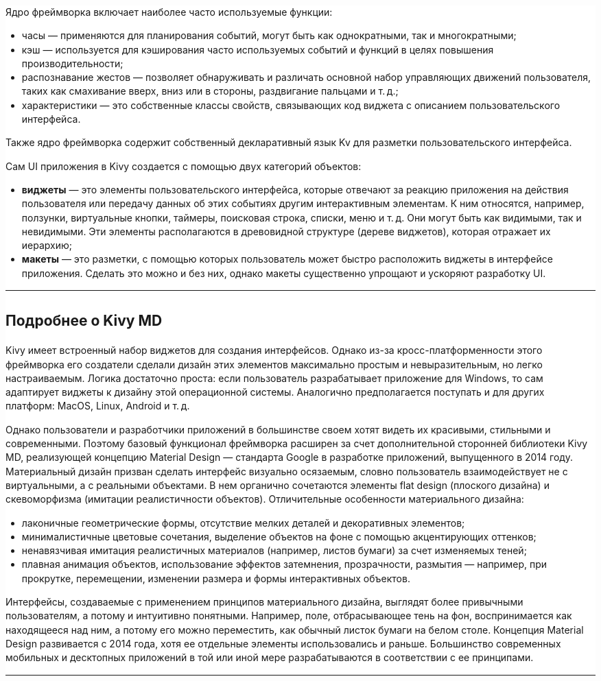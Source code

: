 Ядро фреймворка включает наиболее часто используемые функции:

- часы — применяются для планирования событий, могут быть как однократными, так и многократными;
- кэш — используется для кэширования часто используемых событий и функций в целях повышения производительности;
- распознавание жестов — позволяет обнаруживать и различать основной набор управляющих движений пользователя, таких как смахивание вверх, вниз или в стороны, раздвигание пальцами и т. д.;
- характеристики — это собственные классы свойств, связывающих код виджета с описанием пользовательского интерфейса.

Также ядро фреймворка содержит собственный декларативный язык Kv для разметки пользовательского интерфейса.

Сам UI приложения в Kivy создается с помощью двух категорий объектов:

- **виджеты** — это элементы пользовательского интерфейса, которые отвечают за реакцию приложения на действия пользователя или передачу данных об этих событиях другим интерактивным элементам. К ним относятся, например, ползунки, виртуальные кнопки, таймеры, поисковая строка, списки, меню и т. д. Они могут быть как видимыми, так и невидимыми. Эти элементы располагаются в древовидной структуре (дереве виджетов), которая отражает их иерархию;
- **макеты** — это разметки, с помощью которых пользователь может быстро расположить виджеты в интерфейсе приложения. Сделать это можно и без них, однако макеты существенно упрощают и ускоряют разработку UI.

---
## Подробнее о Kivy MD

Kivy имеет встроенный набор виджетов для создания интерфейсов. Однако из-за кросс-платформенности этого фреймворка его создатели сделали дизайн этих элементов максимально простым и невыразительным, но легко настраиваемым. Логика достаточно проста: если пользователь разрабатывает приложение для Windows, то сам адаптирует виджеты к дизайну этой операционной системы. Аналогично предполагается поступать и для других платформ: MacOS, Linux, Android и т. д. 

Однако пользователи и разработчики приложений в большинстве своем хотят видеть их красивыми, стильными и современными. Поэтому базовый функционал фреймворка расширен за счет дополнительной сторонней библиотеки Kivy MD, реализующей концепцию Material Design — стандарта Google в разработке приложений, выпущенного в 2014 году. Материальный дизайн призван сделать интерфейс визуально осязаемым, словно пользователь взаимодействует не с виртуальными, а с реальными объектами. В нем органично сочетаются элементы flat design (плоского дизайна) и скевоморфизма (имитации реалистичности объектов). Отличительные особенности материального дизайна:

- лаконичные геометрические формы, отсутствие мелких деталей и декоративных элементов;
- минималистичные цветовые сочетания, выделение объектов на фоне с помощью акцентирующих оттенков;
- ненавязчивая имитация реалистичных материалов (например, листов бумаги) за счет изменяемых теней;
- плавная анимация объектов, использование эффектов затемнения, прозрачности, размытия — например, при прокрутке, перемещении, изменении размера и формы интерактивных объектов.

Интерфейсы, создаваемые с применением принципов материального дизайна, выглядят более привычными пользователям, а потому и интуитивно понятными. Например, поле, отбрасывающее тень на фон, воспринимается как находящееся над ним, а потому его можно переместить, как обычный листок бумаги на белом столе. Концепция Material Design развивается с 2014 года, хотя ее отдельные элементы использовались и раньше. Большинство современных мобильных и десктопных приложений в той или иной мере разрабатываются в соответствии с ее принципами. 

---